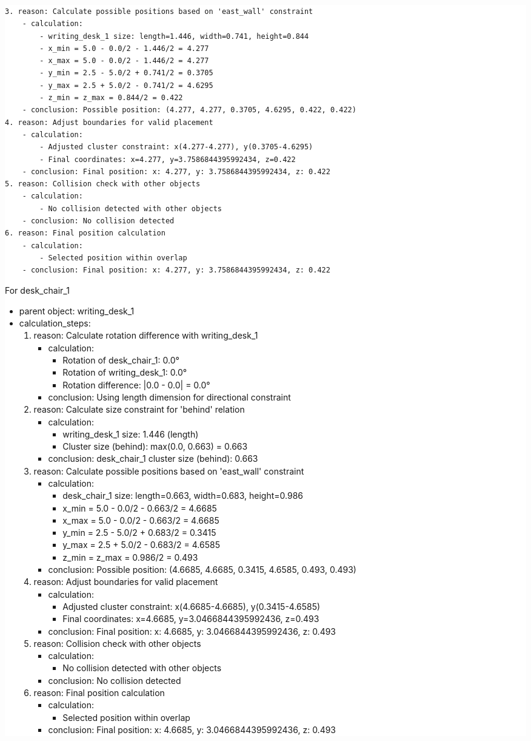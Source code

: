     3. reason: Calculate possible positions based on 'east_wall' constraint
        - calculation:
            - writing_desk_1 size: length=1.446, width=0.741, height=0.844
            - x_min = 5.0 - 0.0/2 - 1.446/2 = 4.277
            - x_max = 5.0 - 0.0/2 - 1.446/2 = 4.277
            - y_min = 2.5 - 5.0/2 + 0.741/2 = 0.3705
            - y_max = 2.5 + 5.0/2 - 0.741/2 = 4.6295
            - z_min = z_max = 0.844/2 = 0.422
        - conclusion: Possible position: (4.277, 4.277, 0.3705, 4.6295, 0.422, 0.422)
    4. reason: Adjust boundaries for valid placement
        - calculation:
            - Adjusted cluster constraint: x(4.277-4.277), y(0.3705-4.6295)
            - Final coordinates: x=4.277, y=3.7586844395992434, z=0.422
        - conclusion: Final position: x: 4.277, y: 3.7586844395992434, z: 0.422
    5. reason: Collision check with other objects
        - calculation:
            - No collision detected with other objects
        - conclusion: No collision detected
    6. reason: Final position calculation
        - calculation:
            - Selected position within overlap
        - conclusion: Final position: x: 4.277, y: 3.7586844395992434, z: 0.422

For desk_chair_1
- parent object: writing_desk_1
- calculation_steps:
    1. reason: Calculate rotation difference with writing_desk_1
        - calculation:
            - Rotation of desk_chair_1: 0.0°
            - Rotation of writing_desk_1: 0.0°
            - Rotation difference: |0.0 - 0.0| = 0.0°
        - conclusion: Using length dimension for directional constraint
    2. reason: Calculate size constraint for 'behind' relation
        - calculation:
            - writing_desk_1 size: 1.446 (length)
            - Cluster size (behind): max(0.0, 0.663) = 0.663
        - conclusion: desk_chair_1 cluster size (behind): 0.663
    3. reason: Calculate possible positions based on 'east_wall' constraint
        - calculation:
            - desk_chair_1 size: length=0.663, width=0.683, height=0.986
            - x_min = 5.0 - 0.0/2 - 0.663/2 = 4.6685
            - x_max = 5.0 - 0.0/2 - 0.663/2 = 4.6685
            - y_min = 2.5 - 5.0/2 + 0.683/2 = 0.3415
            - y_max = 2.5 + 5.0/2 - 0.683/2 = 4.6585
            - z_min = z_max = 0.986/2 = 0.493
        - conclusion: Possible position: (4.6685, 4.6685, 0.3415, 4.6585, 0.493, 0.493)
    4. reason: Adjust boundaries for valid placement
        - calculation:
            - Adjusted cluster constraint: x(4.6685-4.6685), y(0.3415-4.6585)
            - Final coordinates: x=4.6685, y=3.0466844395992436, z=0.493
        - conclusion: Final position: x: 4.6685, y: 3.0466844395992436, z: 0.493
    5. reason: Collision check with other objects
        - calculation:
            - No collision detected with other objects
        - conclusion: No collision detected
    6. reason: Final position calculation
        - calculation:
            - Selected position within overlap
        - conclusion: Final position: x: 4.6685, y: 3.0466844395992436, z: 0.493
